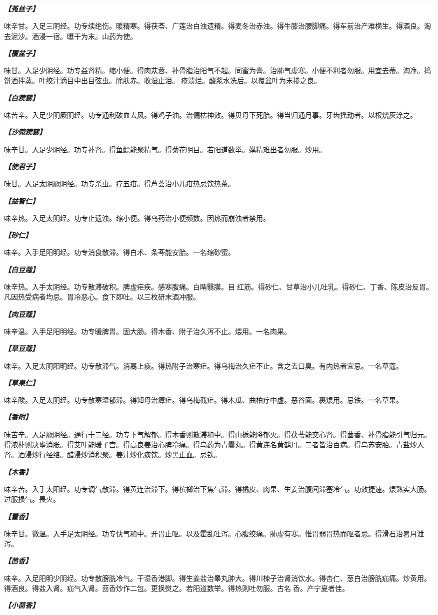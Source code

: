 ***【菟丝子】***  

味辛甘。入足三阴经。功专续绝伤。暖精寒。得茯苓、广莲治白浊遗精。得麦冬治赤浊。得牛膝治腰脚痛。得车前治产难横生。得酒良。淘去泥沙。酒浸一宿。曝干为末。山药为使。  

***【覆盆子】***  

味甘。入足少阴经。功专益肾精。缩小便。得肉苁蓉、补骨脂治阳气不起。同蜜为膏。治肺气虚寒。小便不利者勿服。用宜去蒂。淘净。捣饼酒拌蒸。叶绞汁滴目中出目弦虫。除肤赤。收湿止泪。 疮溃烂。酸浆水洗后。以覆盆叶为末掺之良。  

***【白蒺藜】***  

味苦辛。入足少阴厥阴经。功专通利破血去风。得鸡子油。治偏枯神效。得贝母下死胎。得当归通月事。牙齿摇动者。以根烧灰涂之。  

***【沙菀蒺藜】***  

味辛甘。入足少阴经。功专补肾。得鱼鳔能聚精气。得菊花明目。若阳道数举。媾精难出者勿服。炒用。  

***【使君子】***  

味甘。入足太阴厥阴经。功专杀虫。疗五疳。得芦荟治小儿疳热忌饮热茶。  

***【益智仁】***  

味辛热。入足太阴经。功专止遗浊。缩小便。得乌药治小便频数。因热而崩浊者禁用。  

***【砂仁】***  

味辛。入手足阳明经。功专消食散滞。得白术、条芩能安胎。一名缩砂蜜。  

***【白豆蔻】***  

味辛热。入手太阴经。功专散滞破积。脾虚疟疾。感寒腹痛。白睛翳膜。目 红筋。得砂仁、甘草治小儿吐乳。得砂仁、丁香、陈皮治反胃。凡因热受病者均忌。胃冷恶心。食下即吐。以三枚研末酒冲服。  

***【肉豆蔻】***  

味辛温。入手足阳明经。功专暖脾胃。固大肠。得木香、附子治久泻不止。煨用。一名肉果。  

***【草豆蔻】***  

味辛。入足太阴阳明经。功专散滞气。消鬲上痰。得热附子治寒疟。得乌梅治久疟不止。含之去口臭。有内热者宜忌。一名草蔻。  

***【草果仁】***  

味辛酸。入足太阴经。功专散寒湿郁滞。得知母治瘴疟。得乌梅截疟。得木瓜、曲柏疗中虚。恶谷面。裹煨用。忌铁。一名草果。  

***【香附】***  

味苦辛。入足厥阴经。通行十二经。功专下气解郁。得木香则散滞和中。得山栀能降郁火。得茯苓能交心肾。得茴香、补骨脂能引气归元。得浓朴则决壅消胀。得艾叶能暖子宫。得高良姜治心脾冷痛。得乌药为青囊丸。得黄连名黄鹤丹。二者皆治百病。得乌苏安胎。青盐炒入肾。酒浸炒行经络。醋浸炒消积聚。姜汁炒化痰饮。炒黑止血。忌铁。  

***【木香】***  

味辛苦。入手太阳经。功专调气散滞。得黄连治滞下。得槟榔治下焦气滞。得橘皮、肉果、生姜治腹间滞塞冷气。功效捷速。煨熟实大肠。过服损气。畏火。  

***【藿香】***  

味辛甘。微温。入手足太阴经。功专快气和中。开胃止呕。以及霍乱吐泻。心腹绞痛。肺虚有寒。惟胃弱胃热而呕者忌。得滑石治暑月泄泻。  

***【茴香】***  

味辛。入足阳明少阴经。功专散膀胱冷气。干湿香港脚。得生姜盐治睾丸肿大。得川楝子治肾消饮水。得杏仁、葱白治膀胱疝痛。炒黄用。得酒良。得盐入肾。疝气入肾。茴香炒作二包。更换熨之。若阳道数举。得热则吐勿服。古名 香。产宁夏者佳。  

***【小茴香】***  
